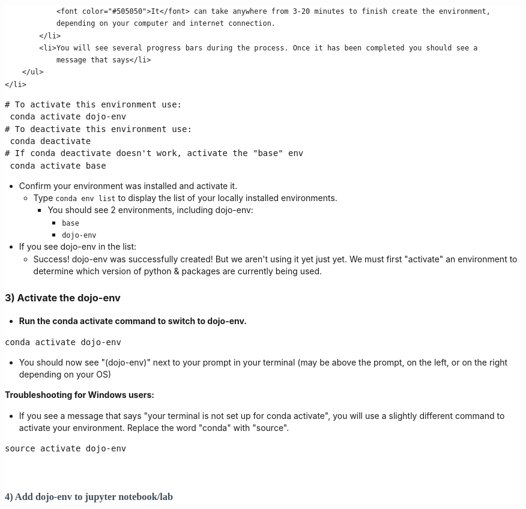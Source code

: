 				<font color="#505050">It</font> can take anywhere from 3-20 minutes to finish create the environment,
				depending on your computer and internet connection.
			</li>
			<li>You will see several progress bars during the process. Once it has been completed you should see a
				message that says</li>
		</ul>
	</li>
</ul>
<pre class="rainbow" data-language="ruby"># To activate this environment use:
 conda activate dojo-env
# To deactivate this environment use:
 conda deactivate 
# If conda deactivate doesn't work, activate the "base" env
 conda activate base</pre>
<ul>
	<li>Confirm your environment was installed and activate it.<ul>
			<li>Type <code>conda env list</code> to display the list of your locally installed environments.<ul>
					<li>You should see 2 environments, including dojo-env:<ul>
							<li><code>base</code></li>
							<li><code>dojo-env</code></li>
						</ul>
					</li>
				</ul>
			</li>
		</ul>
	</li>
	<li>If you see dojo-env in the list:<ul>
			<li>Success! dojo-env was successfully created! But we aren't using it yet just yet. We must first
				"activate" an environment to determine which version of python &amp; packages are currently being
				used.<br>
			</li>
		</ul>
	</li>
</ul>
<h3>3) Activate the dojo-env</h3>
<ul>
	<li><strong>Run the conda activate command to switch to dojo-env. </strong></li>
</ul>
<pre data-language="ruby" class="rainbow">conda activate dojo-env</pre>
<ul>
	<li>You should now see "(dojo-env)" next to your prompt in your terminal (may be above the prompt, on the left, or
		on the right depending on your OS)</li>
</ul>
<p><strong>Troubleshooting for Windows users:</strong></p>
<ul>
	<li> If you see a message that says "your terminal is not set up for conda activate", you will use a slightly
		different command to activate your environment. Replace the word "conda" with "source". </li>
</ul>
<pre data-language="ruby" class="rainbow">source activate dojo-env</pre>
<p>
	<font color="#3e4e5a" face="Gotham-Rounded-Bold"><b><strong><br></strong></b></font>
</p>
<h3>
	<font color="#3e4e5a" face="Gotham-Rounded-Bold"><b><strong>4) Add dojo-env to jupyter notebook/lab</strong></b>